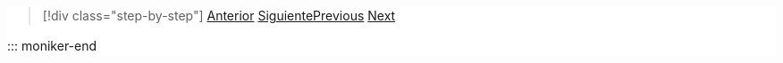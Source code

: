 

> [!div class="step-by-step"]
> <span data-ttu-id="1b9b4-271">[Anterior](xref:data/ef-rp/sort-filter-page)
> [Siguiente](xref:data/ef-rp/complex-data-model)</span><span class="sxs-lookup"><span data-stu-id="1b9b4-271">[Previous](xref:data/ef-rp/sort-filter-page)
[Next](xref:data/ef-rp/complex-data-model)</span></span>

::: moniker-end

